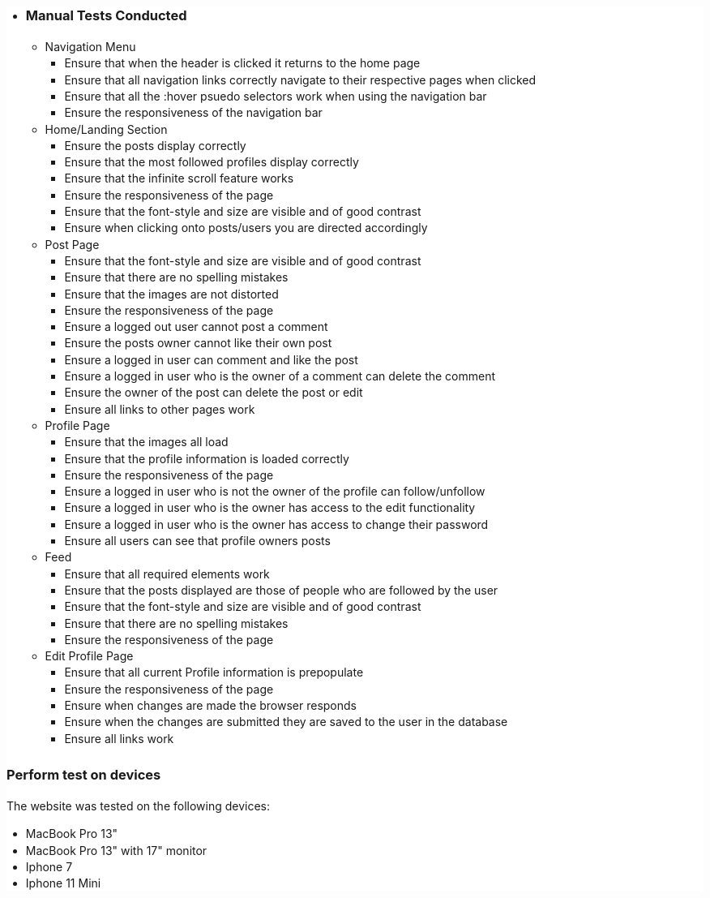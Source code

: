    * ### Manual Tests Conducted
      * Navigation Menu
        * Ensure that when the header is clicked it returns to the home page
        * Ensure that all navigation links correctly navigate to their respective pages when clicked
        * Ensure that all the :hover psuedo selectors work when using the navigation bar
        * Ensure the responsiveness of the navigation bar
      * Home/Landing Section
        * Ensure the posts display correctly
        * Ensure that the most followed profiles display correctly
        * Ensure that the infinite scroll feature works
        * Ensure the responsiveness of the page
        * Ensure that the font-style and size are visible and of good contrast
        * Ensure when clicking onto posts/users you are directed accordingly
      * Post Page
        * Ensure that the font-style and size are visible and of good contrast
        * Ensure that there are no spelling mistakes
        * Ensure that the images are not distorted
        * Ensure the responsiveness of the page
        * Ensure a logged out user cannot post a comment
        * Ensure the posts owner cannot like their own post
        * Ensure a logged in user can comment and like the post
        * Ensure a logged in user who is the owner of a comment can delete the comment
        * Ensure the owner of the post can delete the post or edit
        * Ensure all links to other pages work
      * Profile Page
        * Ensure that the images all load
        * Ensure that the profile information is loaded correctly
        * Ensure the responsiveness of the page
        * Ensure a logged in user who is not the owner of the profile can follow/unfollow
        * Ensure a logged in user who is the owner has access to the edit functionality
        * Ensure a logged in user who is the owner has access to change their password
        * Ensure all users can see that profile owners posts
      * Feed
        * Ensure that all required elements work
        * Ensure that the posts displayed are those of people who are followed by the user
        * Ensure that the font-style and size are visible and of good contrast
        * Ensure that there are no spelling mistakes
        * Ensure the responsiveness of the page
      * Edit Profile Page
        * Ensure that all current Profile information is prepopulate
        * Ensure the responsiveness of the page
        * Ensure when changes are made the browser responds
        * Ensure when the changes are submitted they are saved to the user in the database
        * Ensure all links work

### Perform test on devices
The website was tested on the following devices:
- MacBook Pro 13"
- MacBook Pro 13" with 17" monitor
- Iphone 7
- Iphone 11 Mini

